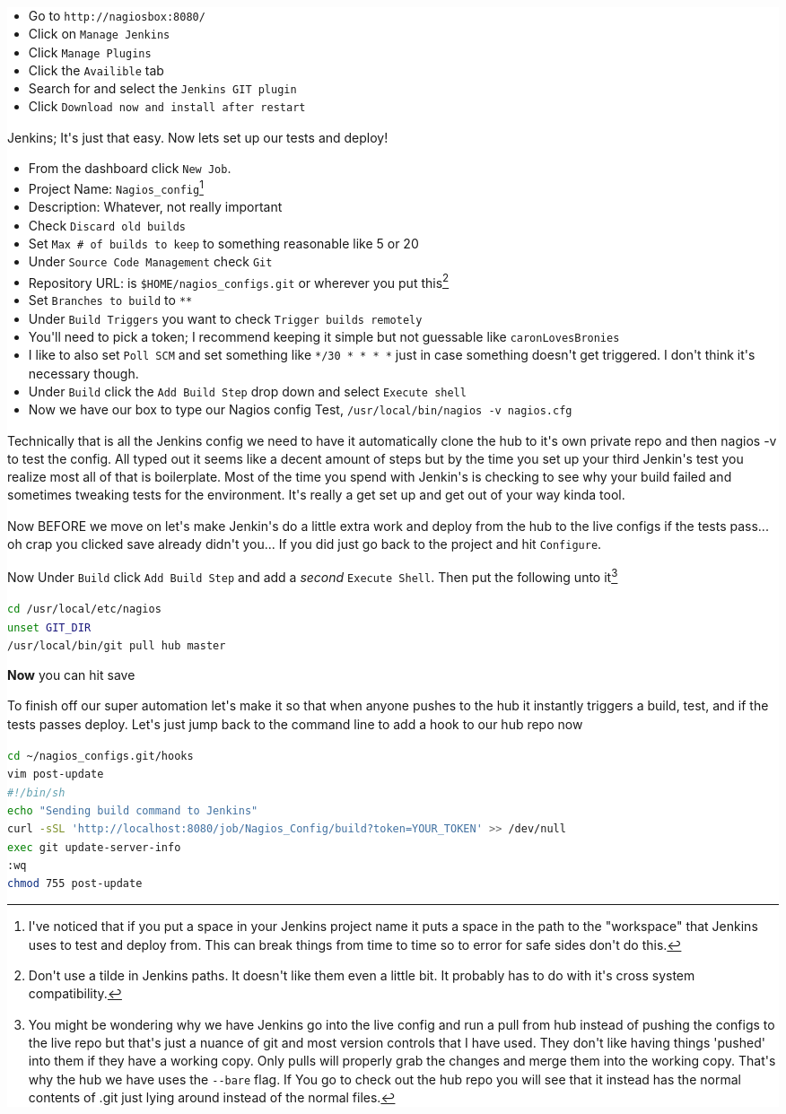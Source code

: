 - Go to `http://nagiosbox:8080/`
- Click on `Manage Jenkins`
- Click `Manage Plugins`
- Click the `Availible` tab
- Search for and select the `Jenkins GIT plugin`
- Click `Download now and install after restart`

Jenkins; It's just that easy. Now lets set up our tests and deploy!

- From the dashboard click `New Job`.
- Project Name: `Nagios_config`[^CAREFUL]
- Description: Whatever, not really important
- Check `Discard old builds`
- Set `Max # of builds to keep` to something reasonable like 5 or 20
- Under `Source Code Management` check `Git`
- Repository URL: is `$HOME/nagios_configs.git` or wherever you put this[^TILDE]
- Set `Branches to build` to `**`
- Under `Build Triggers` you want to check `Trigger builds remotely`
- You'll need to pick a token; I recommend keeping it simple but not guessable like `caronLovesBronies`
- I like to also set `Poll SCM` and set something like `*/30 * * * *` just in case something doesn't get triggered. I don't think it's necessary though.
- Under `Build` click the `Add Build Step` drop down and select `Execute shell`
- Now we have our box to type our Nagios config Test, `/usr/local/bin/nagios -v nagios.cfg`

[^CAREFUL]: I've noticed that if you put a space in your Jenkins project name it puts a space in the path to the "workspace" that Jenkins uses to test and deploy from. This can break things from time to time so to error for safe sides don't do this.

[^TILDE]: Don't use a tilde in Jenkins paths. It doesn't like them even a little bit. It probably has to do with it's cross system compatibility.

Technically that is all the Jenkins config we need to have it automatically clone the hub to it's own private repo and then nagios -v to test the config. All typed out it seems like a decent amount of steps but by the time you set up your third Jenkin's test you realize most all of that is boilerplate. Most of the time you spend with Jenkin's is checking to see why your build failed and sometimes tweaking tests for the environment. It's really a get set up and get out of your way kinda tool.

Now BEFORE we move on let's make Jenkin's do a little extra work and deploy from the hub to the live configs if the tests pass... oh crap you clicked save already didn't you... If you did just go back to the project and hit `Configure`.

Now Under `Build` click `Add Build Step` and add a _second_ `Execute Shell`. Then put the following unto it[^GITPULL]

```bash
cd /usr/local/etc/nagios
unset GIT_DIR
/usr/local/bin/git pull hub master
```

**Now** you can hit save

[^GITPULL]: You might be wondering why we have Jenkins go into the live config and run a pull from hub instead of pushing the configs to the live repo but that's just a nuance of git and most version controls that I have used. They don't like having things 'pushed' into them if they have a working copy. Only pulls will properly grab the changes and merge them into the working copy. That's why the hub we have uses the `--bare` flag. If You go to check out the hub repo you will see that it instead has the normal contents of .git just lying around instead of the normal files.

To finish off our super automation let's make it so that when anyone pushes to the hub it instantly triggers a build, test, and if the tests passes deploy. Let's just jump back to the command line to add a hook to our hub repo now

```bash
cd ~/nagios_configs.git/hooks
vim post-update
#!/bin/sh
echo "Sending build command to Jenkins"
curl -sSL 'http://localhost:8080/job/Nagios_Config/build?token=YOUR_TOKEN' >> /dev/null
exec git update-server-info
:wq
chmod 755 post-update
```


[^READ]: Yes I consider this be a major flaw, read the `CAVEATS` section.